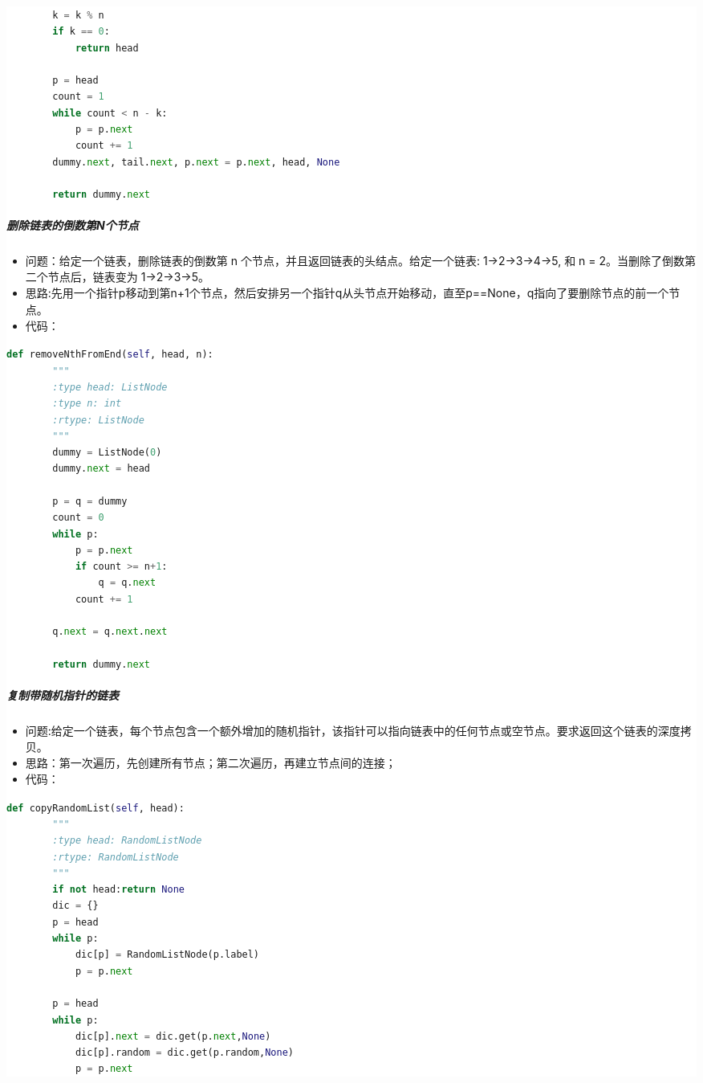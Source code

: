 ```python
        k = k % n
        if k == 0:
            return head
        
        p = head
        count = 1
        while count < n - k:
            p = p.next
            count += 1
        dummy.next, tail.next, p.next = p.next, head, None
        
        return dummy.next
```

##### 删除链表的倒数第N个节点
- 问题：给定一个链表，删除链表的倒数第 n 个节点，并且返回链表的头结点。给定一个链表: 1->2->3->4->5, 和 n = 2。当删除了倒数第二个节点后，链表变为 1->2->3->5。
- 思路:先用一个指针p移动到第n+1个节点，然后安排另一个指针q从头节点开始移动，直至p==None，q指向了要删除节点的前一个节点。
- 代码：

```python
def removeNthFromEnd(self, head, n):
        """
        :type head: ListNode
        :type n: int
        :rtype: ListNode
        """
        dummy = ListNode(0)
        dummy.next = head
        
        p = q = dummy
        count = 0
        while p:
            p = p.next
            if count >= n+1:
                q = q.next
            count += 1
        
        q.next = q.next.next
        
        return dummy.next
```

##### 复制带随机指针的链表
- 问题:给定一个链表，每个节点包含一个额外增加的随机指针，该指针可以指向链表中的任何节点或空节点。要求返回这个链表的深度拷贝。
- 思路：第一次遍历，先创建所有节点；第二次遍历，再建立节点间的连接；
- 代码：

```python
def copyRandomList(self, head):
        """
        :type head: RandomListNode
        :rtype: RandomListNode
        """
        if not head:return None
        dic = {}
        p = head
        while p:
            dic[p] = RandomListNode(p.label)
            p = p.next
        
        p = head
        while p:
            dic[p].next = dic.get(p.next,None)
            dic[p].random = dic.get(p.random,None)
            p = p.next
```